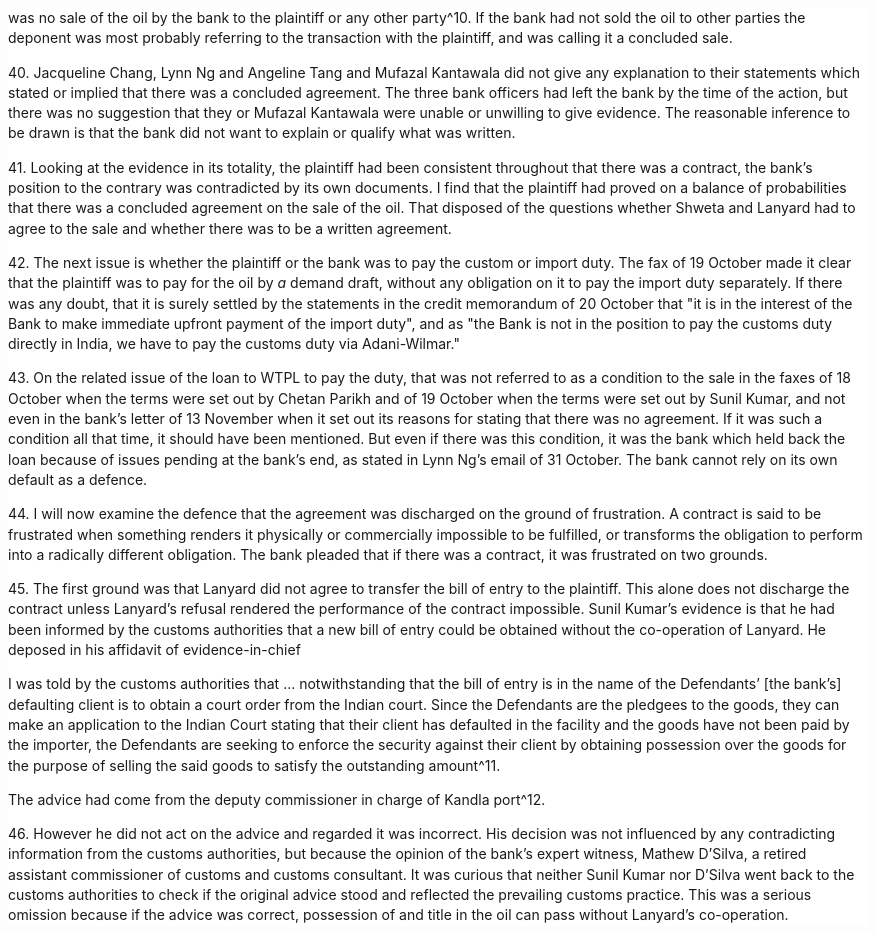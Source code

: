 was no sale of the oil by the bank to the plaintiff or any other party^10. If the bank had not sold the oil to other parties the deponent was most probably referring to the transaction with the plaintiff, and was calling it a concluded sale. 

40\. Jacqueline Chang, Lynn Ng and Angeline Tang and Mufazal Kantawala did not give any explanation to their statements which stated or implied that there was a concluded agreement. The three bank officers had left the bank by the time of the action, but there was no suggestion that they or Mufazal Kantawala were unable or unwilling to give evidence. The reasonable inference to be drawn is that the bank did not want to explain or qualify what was written. 

41\. Looking at the evidence in its totality, the plaintiff had been consistent throughout that there was a contract, the bank’s position to the contrary was contradicted by its own documents. I find that the plaintiff had proved on a balance of probabilities that there was a concluded agreement on the sale of the oil. That disposed of the questions whether Shweta and Lanyard had to agree to the sale and whether there was to be a written agreement. 

42\. The next issue is whether the plaintiff or the bank was to pay the custom or import duty. The fax of 19 October made it clear that the plaintiff was to pay for the oil by _a_ demand draft, without any obligation on it to pay the import duty separately. If there was any doubt, that it is surely settled by the statements in the credit memorandum of 20 October that "it is in the interest of the Bank to make immediate upfront payment of the import duty", and as "the Bank is not in the position to pay the customs duty directly in India, we have to pay the customs duty via Adani-Wilmar." 

43\. On the related issue of the loan to WTPL to pay the duty, that was not referred to as a condition to the sale in the faxes of 18 October when the terms were set out by Chetan Parikh and of 19 October when the terms were set out by Sunil Kumar, and not even in the bank’s letter of 13 November when it set out its reasons for stating that there was no agreement. If it was such a condition all that time, it should have been mentioned. But even if there was this condition, it was the bank which held back the loan because of issues pending at the bank’s end, as stated in Lynn Ng’s email of 31 October. The bank cannot rely on its own default as a defence. 


44\. I will now examine the defence that the agreement was discharged on the ground of frustration. A contract is said to be frustrated when something renders it physically or commercially impossible to be fulfilled, or transforms the obligation to perform into a radically different obligation. The bank pleaded that if there was a contract, it was frustrated on two grounds. 

45\. The first ground was that Lanyard did not agree to transfer the bill of entry to the plaintiff. This alone does not discharge the contract unless Lanyard’s refusal rendered the performance of the contract impossible. Sunil Kumar’s evidence is that he had been informed by the customs authorities that a new bill of entry could be obtained without the co-operation of Lanyard. He deposed in his affidavit of evidence-in-chief 

 I was told by the customs authorities that ... notwithstanding that the bill of entry is in the name of the Defendants’ [the bank’s] defaulting client is to obtain a court order from the Indian court. Since the Defendants are the pledgees to the goods, they can make an application to the Indian Court stating that their client has defaulted in the facility and the goods have not been paid by the importer, the Defendants are seeking to enforce the security against their client by obtaining possession over the goods for the purpose of selling the said goods to satisfy the outstanding amount^11. 

The advice had come from the deputy commissioner in charge of Kandla port^12. 

46\. However he did not act on the advice and regarded it was incorrect. His decision was not influenced by any contradicting information from the customs authorities, but because the opinion of the bank’s expert witness, Mathew D’Silva, a retired assistant commissioner of customs and customs consultant. It was curious that neither Sunil Kumar nor D’Silva went back to the customs authorities to check if the original advice stood and reflected the prevailing customs practice. This was a serious omission because if the advice was correct, possession of and title in the oil can pass without Lanyard’s co-operation. 
